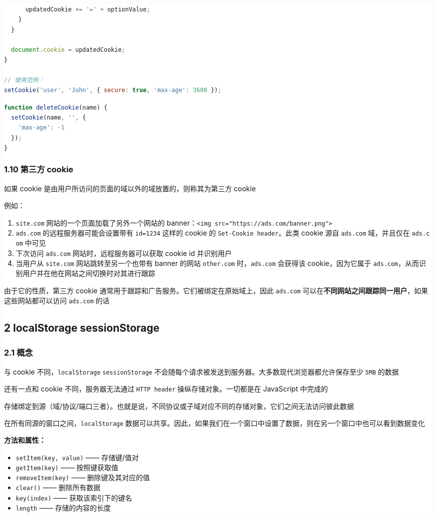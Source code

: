 ```js
      updatedCookie += '=' + optionValue;
    }
  }

  document.cookie = updatedCookie;
}

// 使用范例：
setCookie('user', 'John', { secure: true, 'max-age': 3600 });
```

```js
function deleteCookie(name) {
  setCookie(name, '', {
    'max-age': -1
  });
}
```

### 1.10 第三方 cookie

如果 cookie 是由用户所访问的页面的域以外的域放置的，则称其为第三方 cookie

例如：

1. `site.com` 网站的一个页面加载了另外一个网站的 banner：`<img src="https://ads.com/banner.png">`
1. `ads.com` 的远程服务器可能会设置带有 `id=1234` 这样的 cookie 的 `Set-Cookie header`。此类 cookie 源自 `ads.com` 域，并且仅在 `ads.com` 中可见
1. 下次访问 `ads.com` 网站时，远程服务器可以获取 cookie id 并识别用户
1. 当用户从 `site.com` 网站跳转至另一个也带有 banner 的网站 `other.com` 时，`ads.com` 会获得该 cookie，因为它属于 `ads.com`，从而识别用户并在他在网站之间切换时对其进行跟踪

由于它的性质，第三方 cookie 通常用于跟踪和广告服务。它们被绑定在原始域上，因此 `ads.com` 可以在**不同网站之间跟踪同一用户**，如果这些网站都可以访问 `ads.com` 的话

## 2 localStorage sessionStorage

### 2.1 概念

与 cookie 不同，`localStorage` `sessionStorage` 不会随每个请求被发送到服务器。大多数现代浏览器都允许保存至少 `5MB` 的数据

还有一点和 cookie 不同，服务器无法通过 `HTTP header` 操纵存储对象。一切都是在 JavaScript 中完成的

存储绑定到源（域/协议/端口三者）。也就是说，不同协议或子域对应不同的存储对象，它们之间无法访问彼此数据

在所有同源的窗口之间，`localStorage` 数据可以共享。因此，如果我们在一个窗口中设置了数据，则在另一个窗口中也可以看到数据变化

**方法和属性：**

- `setItem(key, value)` —— 存储键/值对
- `getItem(key)` —— 按照键获取值
- `removeItem(key)` —— 删除键及其对应的值
- `clear()` —— 删除所有数据
- `key(index)` —— 获取该索引下的键名
- `length` —— 存储的内容的长度
